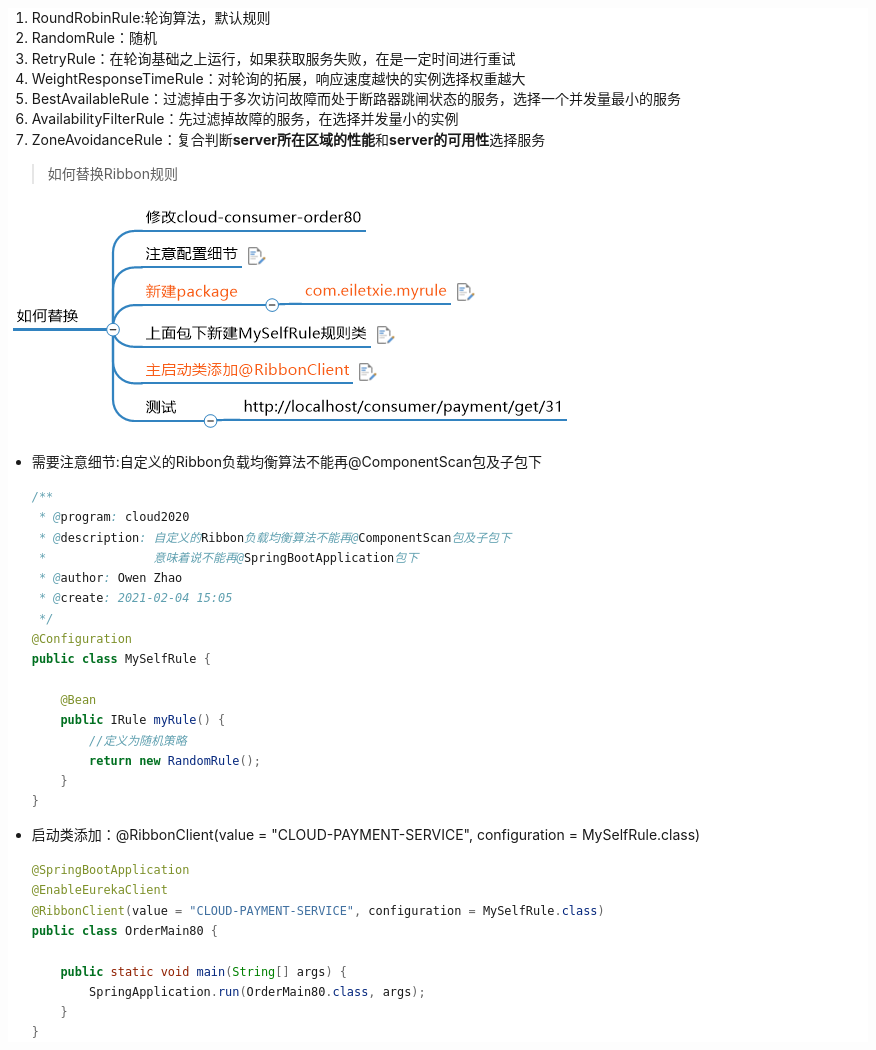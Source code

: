 1. RoundRobinRule:轮询算法，默认规则
2. RandomRule：随机
3. RetryRule：在轮询基础之上运行，如果获取服务失败，在是一定时间进行重试
4. WeightResponseTimeRule：对轮询的拓展，响应速度越快的实例选择权重越大
5. BestAvailableRule：过滤掉由于多次访问故障而处于断路器跳闸状态的服务，选择一个并发量最小的服务
6. AvailabilityFilterRule：先过滤掉故障的服务，在选择并发量小的实例
7. ZoneAvoidanceRule：复合判断**server所在区域的性能**和**server的可用性**选择服务

> 如何替换Ribbon规则

![image-20210204151115187](assets/image-20210204151115187.png)

* 需要注意细节:自定义的Ribbon负载均衡算法不能再@ComponentScan包及子包下

  ```java
  /**
   * @program: cloud2020
   * @description: 自定义的Ribbon负载均衡算法不能再@ComponentScan包及子包下
   *               意味着说不能再@SpringBootApplication包下
   * @author: Owen Zhao
   * @create: 2021-02-04 15:05
   */
  @Configuration
  public class MySelfRule {
  
      @Bean
      public IRule myRule() {
          //定义为随机策略
          return new RandomRule();
      }
  }
  ```

* 启动类添加：@RibbonClient(value = "CLOUD-PAYMENT-SERVICE", configuration = MySelfRule.class)

  ```java
  @SpringBootApplication
  @EnableEurekaClient
  @RibbonClient(value = "CLOUD-PAYMENT-SERVICE", configuration = MySelfRule.class)
  public class OrderMain80 {
  
      public static void main(String[] args) {
          SpringApplication.run(OrderMain80.class, args);
      }
  }
  ```
